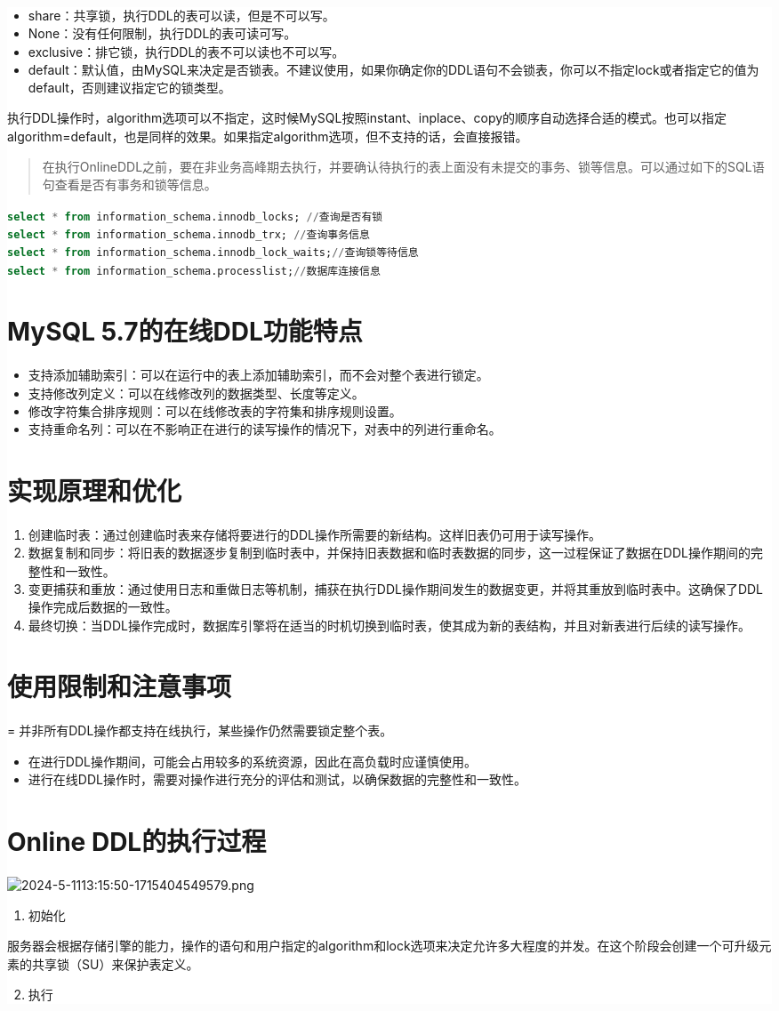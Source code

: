 - share：共享锁，执行DDL的表可以读，但是不可以写。
- None：没有任何限制，执行DDL的表可读可写。
- exclusive：排它锁，执行DDL的表不可以读也不可以写。
- default：默认值，由MySQL来决定是否锁表。不建议使用，如果你确定你的DDL语句不会锁表，你可以不指定lock或者指定它的值为default，否则建议指定它的锁类型。

执行DDL操作时，algorithm选项可以不指定，这时候MySQL按照instant、inplace、copy的顺序自动选择合适的模式。也可以指定algorithm=default，也是同样的效果。如果指定algorithm选项，但不支持的话，会直接报错。


> 在执行OnlineDDL之前，要在非业务高峰期去执行，并要确认待执行的表上面没有未提交的事务、锁等信息。可以通过如下的SQL语句查看是否有事务和锁等信息。

``` sql
select * from information_schema.innodb_locks; //查询是否有锁
select * from information_schema.innodb_trx; //查询事务信息
select * from information_schema.innodb_lock_waits;//查询锁等待信息
select * from information_schema.processlist;//数据库连接信息
```

# MySQL 5.7的在线DDL功能特点

- 支持添加辅助索引：可以在运行中的表上添加辅助索引，而不会对整个表进行锁定。
- 支持修改列定义：可以在线修改列的数据类型、长度等定义。
- 修改字符集合排序规则：可以在线修改表的字符集和排序规则设置。
- 支持重命名列：可以在不影响正在进行的读写操作的情况下，对表中的列进行重命名。

# 实现原理和优化

1. 创建临时表：通过创建临时表来存储将要进行的DDL操作所需要的新结构。这样旧表仍可用于读写操作。
2. 数据复制和同步：将旧表的数据逐步复制到临时表中，并保持旧表数据和临时表数据的同步，这一过程保证了数据在DDL操作期间的完整性和一致性。
3. 变更捕获和重放：通过使用日志和重做日志等机制，捕获在执行DDL操作期间发生的数据变更，并将其重放到临时表中。这确保了DDL操作完成后数据的一致性。
4. 最终切换：当DDL操作完成时，数据库引擎将在适当的时机切换到临时表，使其成为新的表结构，并且对新表进行后续的读写操作。

# 使用限制和注意事项

= 并非所有DDL操作都支持在线执行，某些操作仍然需要锁定整个表。

- 在进行DDL操作期间，可能会占用较多的系统资源，因此在高负载时应谨慎使用。
- 进行在线DDL操作时，需要对操作进行充分的评估和测试，以确保数据的完整性和一致性。



# Online DDL的执行过程

![2024-5-1113:15:50-1715404549579.png](https://gitee.com/grsswh/drawing-bed/raw/master/image/2024-5-1113:15:50-1715404549579.png)



1. 初始化

服务器会根据存储引擎的能力，操作的语句和用户指定的algorithm和lock选项来决定允许多大程度的并发。在这个阶段会创建一个可升级元素的共享锁（SU）来保护表定义。



2. 执行
